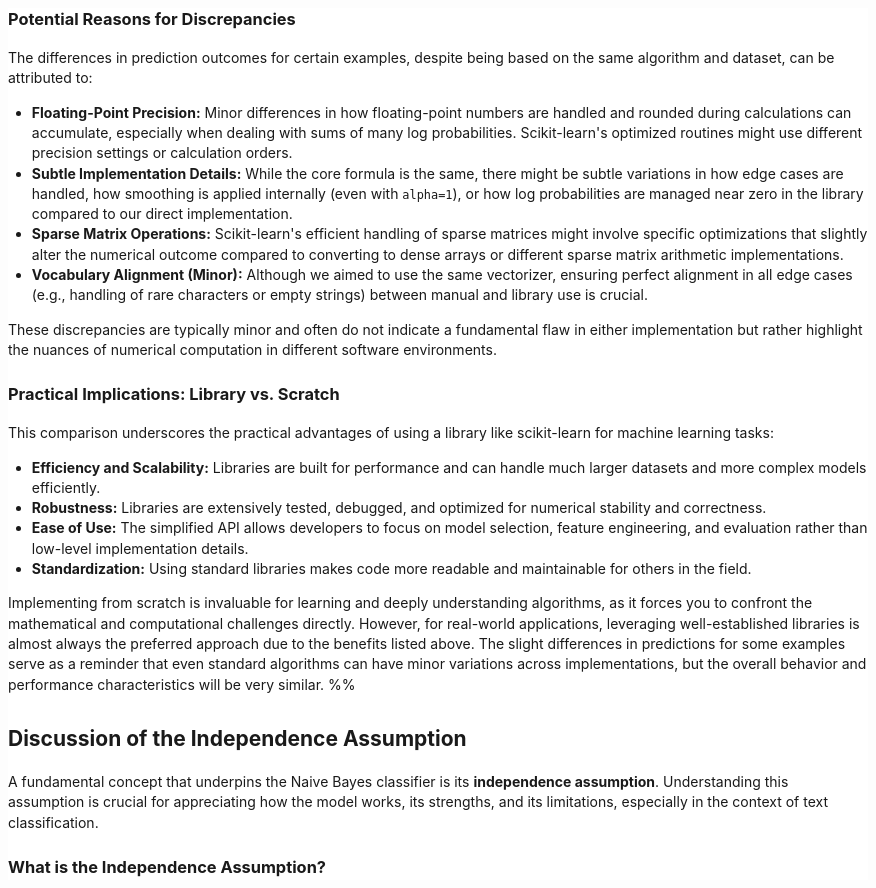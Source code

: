 ### Potential Reasons for Discrepancies

The differences in prediction outcomes for certain examples, despite being based on the same algorithm and dataset, can be attributed to:

*   **Floating-Point Precision:** Minor differences in how floating-point numbers are handled and rounded during calculations can accumulate, especially when dealing with sums of many log probabilities. Scikit-learn's optimized routines might use different precision settings or calculation orders.
*   **Subtle Implementation Details:** While the core formula is the same, there might be subtle variations in how edge cases are handled, how smoothing is applied internally (even with `alpha=1`), or how log probabilities are managed near zero in the library compared to our direct implementation.
*   **Sparse Matrix Operations:** Scikit-learn's efficient handling of sparse matrices might involve specific optimizations that slightly alter the numerical outcome compared to converting to dense arrays or different sparse matrix arithmetic implementations.
*   **Vocabulary Alignment (Minor):** Although we aimed to use the same vectorizer, ensuring perfect alignment in all edge cases (e.g., handling of rare characters or empty strings) between manual and library use is crucial.

These discrepancies are typically minor and often do not indicate a fundamental flaw in either implementation but rather highlight the nuances of numerical computation in different software environments.

### Practical Implications: Library vs. Scratch

This comparison underscores the practical advantages of using a library like scikit-learn for machine learning tasks:

*   **Efficiency and Scalability:** Libraries are built for performance and can handle much larger datasets and more complex models efficiently.
*   **Robustness:** Libraries are extensively tested, debugged, and optimized for numerical stability and correctness.
*   **Ease of Use:** The simplified API allows developers to focus on model selection, feature engineering, and evaluation rather than low-level implementation details.
*   **Standardization:** Using standard libraries makes code more readable and maintainable for others in the field.

Implementing from scratch is invaluable for learning and deeply understanding algorithms, as it forces you to confront the mathematical and computational challenges directly. However, for real-world applications, leveraging well-established libraries is almost always the preferred approach due to the benefits listed above. The slight differences in predictions for some examples serve as a reminder that even standard algorithms can have minor variations across implementations, but the overall behavior and performance characteristics will be very similar.
%%


## Discussion of the Independence Assumption

A fundamental concept that underpins the Naive Bayes classifier is its **independence assumption**. Understanding this assumption is crucial for appreciating how the model works, its strengths, and its limitations, especially in the context of text classification.

### What is the Independence Assumption?
